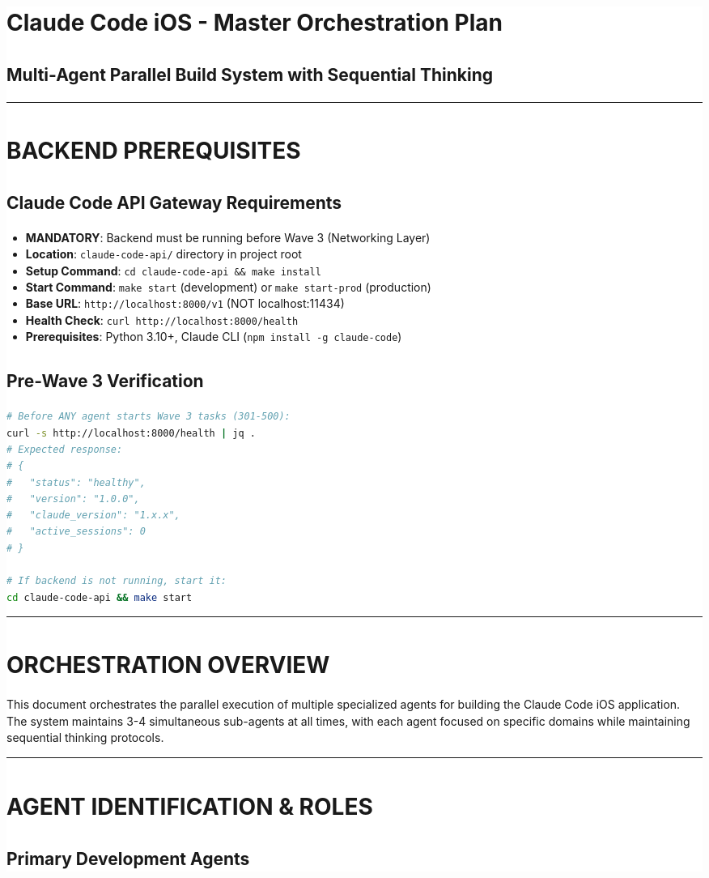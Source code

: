 # Claude Code iOS - Master Orchestration Plan
## Multi-Agent Parallel Build System with Sequential Thinking

---

# BACKEND PREREQUISITES

## Claude Code API Gateway Requirements
- **MANDATORY**: Backend must be running before Wave 3 (Networking Layer)
- **Location**: `claude-code-api/` directory in project root
- **Setup Command**: `cd claude-code-api && make install`
- **Start Command**: `make start` (development) or `make start-prod` (production)
- **Base URL**: `http://localhost:8000/v1` (NOT localhost:11434)
- **Health Check**: `curl http://localhost:8000/health`
- **Prerequisites**: Python 3.10+, Claude CLI (`npm install -g claude-code`)

## Pre-Wave 3 Verification
```bash
# Before ANY agent starts Wave 3 tasks (301-500):
curl -s http://localhost:8000/health | jq .
# Expected response:
# {
#   "status": "healthy",
#   "version": "1.0.0",
#   "claude_version": "1.x.x",
#   "active_sessions": 0
# }

# If backend is not running, start it:
cd claude-code-api && make start
```

---

# ORCHESTRATION OVERVIEW

This document orchestrates the parallel execution of multiple specialized agents for building the Claude Code iOS application. The system maintains 3-4 simultaneous sub-agents at all times, with each agent focused on specific domains while maintaining sequential thinking protocols.

---

# AGENT IDENTIFICATION & ROLES

## Primary Development Agents
